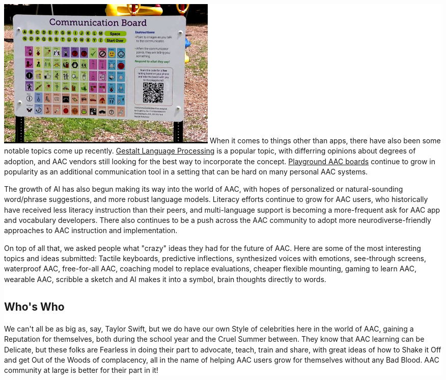 <p><img src="/images/2024/playground-board.jpeg" class='pic right' style='width: 400px;' alt="picture of a permanently mounted AAC board on a playground" />
When it comes to things other than apps, there have also been some notable topics come up recently. <a href="https://www.meaningfulspeech.com/blog/misconceptions-aac-and-GLP">Gestalt Language Processing</a> is a popular topic, with differring opinions about degrees of adoption, and AAC vendors still looking for the best way to incorporate the concept. <a href="https://www.reddit.com/r/slp/comments/uoigao/do_playground_aac_boards_really_get_used/">Playground AAC boards</a> continue to grow in popularity as an additional communication tool in a setting that can be hard on many personal AAC systems.</p>

<p>The growth of AI has also begun making its way into the world of AAC, with hopes of personalized or natural-sounding word/phrase suggestions, and more robust language models. Literacy efforts continue to grow for AAC users, who historically have received less literacy instruction than their peers, and multi-language support is becoming a more-frequent ask for AAC app and vocabulary developers. There also continues to be a push across the AAC community to adopt more neurodiverse-friendly approaches to AAC instruction and implementation.</p>

<p>On top of all that, we asked people what "crazy" ideas they had for the future of AAC. Here are some of the most interesting topics and ideas submitted: Tactile keyboards, predictive inflections, synthesized voices with emotions, see-through screens, waterproof AAC, free-for-all AAC, coaching model to replace evaluations, cheaper flexible mounting, gaming to learn AAC, wearable AAC, scribble a sketch and AI makes it into a symbol, brain thoughts directly to words.
</p>

<h2>Who's Who</h2>
<p>We can't all be as big as, say, Taylor Swift, but we do have our own Style of celebrities here in the world of AAC, gaining a Reputation for themselves, both during the school year and the Cruel Summer between. They know that AAC learning can be Delicate, but these folks are Fearless in doing their part to advocate, teach, train and share, with great ideas of how to Shake it Off and get Out of the Woods of complacency, all in the name of helping AAC users grow for themselves without any Bad Blood. AAC community at large is better for their part in it!</p>
